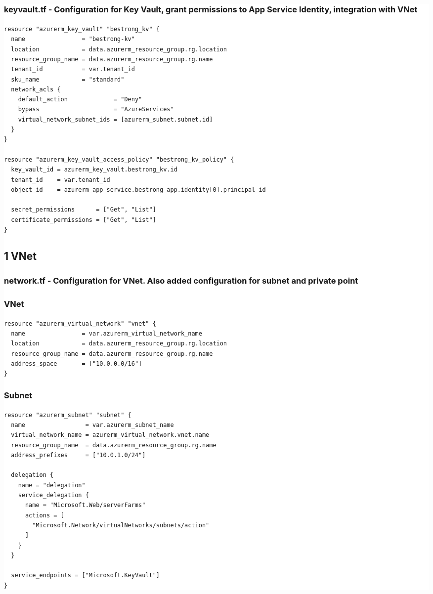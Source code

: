 ### keyvault.tf - Configuration for Key Vault, grant permissions to App Service Identity, integration with VNet
```
resource "azurerm_key_vault" "bestrong_kv" {
  name                = "bestrong-kv"
  location            = data.azurerm_resource_group.rg.location
  resource_group_name = data.azurerm_resource_group.rg.name
  tenant_id           = var.tenant_id
  sku_name            = "standard"
  network_acls {
    default_action             = "Deny"
    bypass                     = "AzureServices"
    virtual_network_subnet_ids = [azurerm_subnet.subnet.id]
  }
}

resource "azurerm_key_vault_access_policy" "bestrong_kv_policy" {
  key_vault_id = azurerm_key_vault.bestrong_kv.id
  tenant_id    = var.tenant_id
  object_id    = azurerm_app_service.bestrong_app.identity[0].principal_id

  secret_permissions      = ["Get", "List"]
  certificate_permissions = ["Get", "List"]
}
```

## 1 VNet 
### network.tf - Configuration for VNet. Also added configuration for subnet and private point 
### VNet
```
resource "azurerm_virtual_network" "vnet" {
  name                = var.azurerm_virtual_network_name
  location            = data.azurerm_resource_group.rg.location
  resource_group_name = data.azurerm_resource_group.rg.name
  address_space       = ["10.0.0.0/16"]
}
```
### Subnet
```
resource "azurerm_subnet" "subnet" {
  name                 = var.azurerm_subnet_name
  virtual_network_name = azurerm_virtual_network.vnet.name
  resource_group_name  = data.azurerm_resource_group.rg.name
  address_prefixes     = ["10.0.1.0/24"]

  delegation {
    name = "delegation"
    service_delegation {
      name = "Microsoft.Web/serverFarms"
      actions = [
        "Microsoft.Network/virtualNetworks/subnets/action"
      ]
    }
  }

  service_endpoints = ["Microsoft.KeyVault"]
}
```
